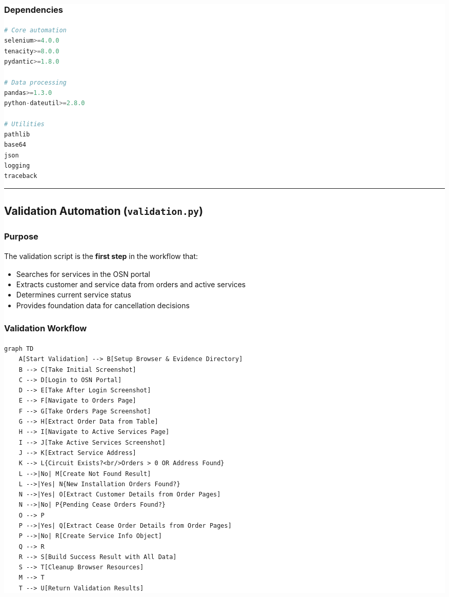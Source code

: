 ### Dependencies

```python
# Core automation
selenium>=4.0.0
tenacity>=8.0.0
pydantic>=1.8.0

# Data processing  
pandas>=1.3.0
python-dateutil>=2.8.0

# Utilities
pathlib
base64
json
logging
traceback
```

---

## Validation Automation (`validation.py`)

### Purpose
The validation script is the **first step** in the workflow that:
- Searches for services in the OSN portal
- Extracts customer and service data from orders and active services
- Determines current service status
- Provides foundation data for cancellation decisions

### Validation Workflow

```mermaid
graph TD
    A[Start Validation] --> B[Setup Browser & Evidence Directory]
    B --> C[Take Initial Screenshot]
    C --> D[Login to OSN Portal]
    D --> E[Take After Login Screenshot]
    E --> F[Navigate to Orders Page]
    F --> G[Take Orders Page Screenshot]
    G --> H[Extract Order Data from Table]
    H --> I[Navigate to Active Services Page]
    I --> J[Take Active Services Screenshot]
    J --> K[Extract Service Address]
    K --> L{Circuit Exists?<br/>Orders > 0 OR Address Found}
    L -->|No| M[Create Not Found Result]
    L -->|Yes| N{New Installation Orders Found?}
    N -->|Yes| O[Extract Customer Details from Order Pages]
    N -->|No| P{Pending Cease Orders Found?}
    O --> P
    P -->|Yes| Q[Extract Cease Order Details from Order Pages]
    P -->|No| R[Create Service Info Object]
    Q --> R
    R --> S[Build Success Result with All Data]
    S --> T[Cleanup Browser Resources]
    M --> T
    T --> U[Return Validation Results]
```
